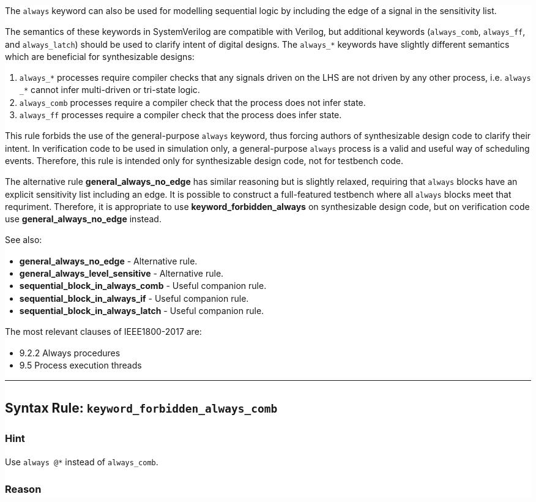 The `always` keyword can also be used for modelling sequential logic by
including the edge of a signal in the sensitivity list.

The semantics of these keywords in SystemVerilog are compatible with Verilog,
but additional keywords (`always_comb`, `always_ff`, and `always_latch`) should
be used to clarify intent of digital designs.
The `always_*` keywords have slightly different semantics which are beneficial
for synthesizable designs:
1. `always_*` processes require compiler checks that any signals driven on the
  LHS are not driven by any other process, i.e. `always_*` cannot infer
  multi-driven or tri-state logic.
2. `always_comb` processes require a compiler check that the process does not
  infer state.
3. `always_ff` processes require a compiler check that the process does infer
  state.

This rule forbids the use of the general-purpose `always` keyword, thus forcing
authors of synthesizable design code to clarify their intent.
In verification code to be used in simulation only, a general-purpose `always`
process is a valid and useful way of scheduling events.
Therefore, this rule is intended only for synthesizable design code, not for
testbench code.

The alternative rule **general_always_no_edge** has similar reasoning but is
slightly relaxed, requiring that `always` blocks have an explicit sensitivity
list including an edge.
It is possible to construct a full-featured testbench where all `always` blocks
meet that requriment.
Therefore, it is appropriate to use **keyword_forbidden_always** on
synthesizable design code, but on verification code use
**general_always_no_edge** instead.

See also:
- **general_always_no_edge** - Alternative rule.
- **general_always_level_sensitive** - Alternative rule.
- **sequential_block_in_always_comb** - Useful companion rule.
- **sequential_block_in_always_if** - Useful companion rule.
- **sequential_block_in_always_latch** - Useful companion rule.

The most relevant clauses of IEEE1800-2017 are:
- 9.2.2 Always procedures
- 9.5 Process execution threads



* * * * * * * * * * * * * * * * * * * * * * * * * * * * * * * * * * * * * * * *

## Syntax Rule: `keyword_forbidden_always_comb`

### Hint

Use `always @*` instead of `always_comb`.

### Reason
